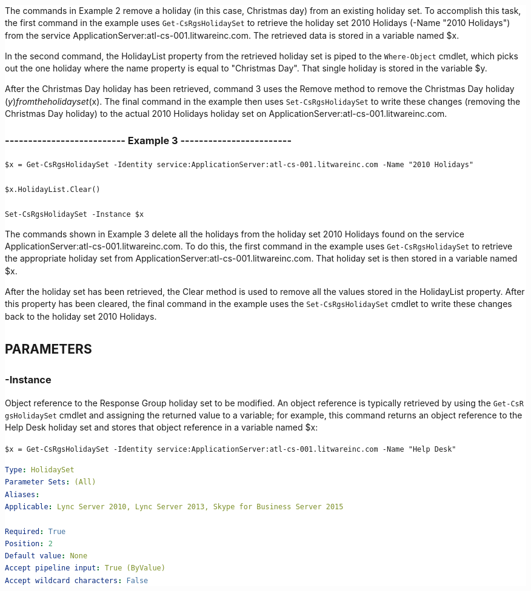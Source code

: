 The commands in Example 2 remove a holiday (in this case, Christmas day) from an existing holiday set.
To accomplish this task, the first command in the example uses `Get-CsRgsHolidaySet` to retrieve the holiday set 2010 Holidays (-Name "2010 Holidays") from the service ApplicationServer:atl-cs-001.litwareinc.com.
The retrieved data is stored in a variable named $x.

In the second command, the HolidayList property from the retrieved holiday set is piped to the `Where-Object` cmdlet, which picks out the one holiday where the name property is equal to "Christmas Day".
That single holiday is stored in the variable $y.

After the Christmas Day holiday has been retrieved, command 3 uses the Remove method to remove the Christmas Day holiday ($y) from the holiday set ($x).
The final command in the example then uses `Set-CsRgsHolidaySet` to write these changes (removing the Christmas Day holiday) to the actual 2010 Holidays holiday set on ApplicationServer:atl-cs-001.litwareinc.com.


### -------------------------- Example 3 ------------------------
```
$x = Get-CsRgsHolidaySet -Identity service:ApplicationServer:atl-cs-001.litwareinc.com -Name "2010 Holidays"

$x.HolidayList.Clear()

Set-CsRgsHolidaySet -Instance $x
```

The commands shown in Example 3 delete all the holidays from the holiday set 2010 Holidays found on the service ApplicationServer:atl-cs-001.litwareinc.com.
To do this, the first command in the example uses `Get-CsRgsHolidaySet` to retrieve the appropriate holiday set from ApplicationServer:atl-cs-001.litwareinc.com.
That holiday set is then stored in a variable named $x.

After the holiday set has been retrieved, the Clear method is used to remove all the values stored in the HolidayList property.
After this property has been cleared, the final command in the example uses the `Set-CsRgsHolidaySet` cmdlet to write these changes back to the holiday set 2010 Holidays.


## PARAMETERS

### -Instance
Object reference to the Response Group holiday set to be modified.
An object reference is typically retrieved by using the `Get-CsRgsHolidaySet` cmdlet and assigning the returned value to a variable; for example, this command returns an object reference to the Help Desk holiday set and stores that object reference in a variable named $x:

`$x = Get-CsRgsHolidaySet -Identity service:ApplicationServer:atl-cs-001.litwareinc.com -Name "Help Desk"`

```yaml
Type: HolidaySet
Parameter Sets: (All)
Aliases: 
Applicable: Lync Server 2010, Lync Server 2013, Skype for Business Server 2015

Required: True
Position: 2
Default value: None
Accept pipeline input: True (ByValue)
Accept wildcard characters: False
```
